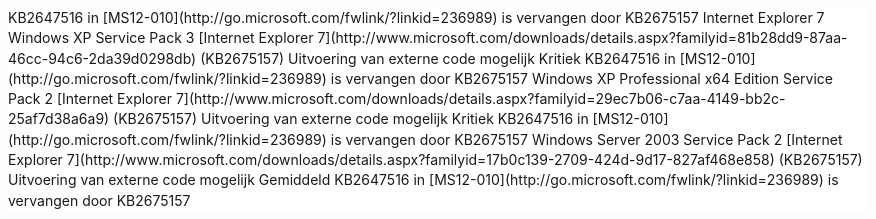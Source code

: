 <td style="border:1px solid black;">
KB2647516 in [MS12-010](http://go.microsoft.com/fwlink/?linkid=236989) is vervangen door KB2675157
</td>
</tr>
<tr>
<th colspan="5">
Internet Explorer 7
</th>
</tr>
<tr class="alternateRow">
<td style="border:1px solid black;">
Windows XP Service Pack 3
</td>
<td style="border:1px solid black;">
[Internet Explorer 7](http://www.microsoft.com/downloads/details.aspx?familyid=81b28dd9-87aa-46cc-94c6-2da39d0298db)  
(KB2675157)
</td>
<td style="border:1px solid black;">
Uitvoering van externe code mogelijk
</td>
<td style="border:1px solid black;">
Kritiek
</td>
<td style="border:1px solid black;">
KB2647516 in [MS12-010](http://go.microsoft.com/fwlink/?linkid=236989) is vervangen door KB2675157
</td>
</tr>
<tr>
<td style="border:1px solid black;">
Windows XP Professional x64 Edition Service Pack 2
</td>
<td style="border:1px solid black;">
[Internet Explorer 7](http://www.microsoft.com/downloads/details.aspx?familyid=29ec7b06-c7aa-4149-bb2c-25af7d38a6a9)  
(KB2675157)
</td>
<td style="border:1px solid black;">
Uitvoering van externe code mogelijk
</td>
<td style="border:1px solid black;">
Kritiek
</td>
<td style="border:1px solid black;">
KB2647516 in [MS12-010](http://go.microsoft.com/fwlink/?linkid=236989) is vervangen door KB2675157
</td>
</tr>
<tr class="alternateRow">
<td style="border:1px solid black;">
Windows Server 2003 Service Pack 2
</td>
<td style="border:1px solid black;">
[Internet Explorer 7](http://www.microsoft.com/downloads/details.aspx?familyid=17b0c139-2709-424d-9d17-827af468e858)  
(KB2675157)
</td>
<td style="border:1px solid black;">
Uitvoering van externe code mogelijk
</td>
<td style="border:1px solid black;">
Gemiddeld
</td>
<td style="border:1px solid black;">
KB2647516 in [MS12-010](http://go.microsoft.com/fwlink/?linkid=236989) is vervangen door KB2675157
